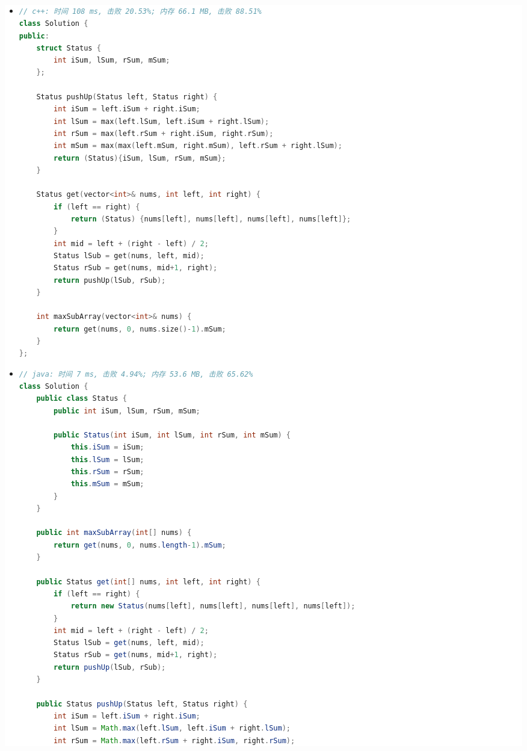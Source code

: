 
- ```c++
  // c++: 时间 108 ms, 击败 20.53%; 内存 66.1 MB, 击败 88.51%
  class Solution {
  public:
      struct Status {
          int iSum, lSum, rSum, mSum;
      };
  
      Status pushUp(Status left, Status right) {
          int iSum = left.iSum + right.iSum;
          int lSum = max(left.lSum, left.iSum + right.lSum);
          int rSum = max(left.rSum + right.iSum, right.rSum);
          int mSum = max(max(left.mSum, right.mSum), left.rSum + right.lSum);
          return (Status){iSum, lSum, rSum, mSum};
      }
  
      Status get(vector<int>& nums, int left, int right) {
          if (left == right) {
              return (Status) {nums[left], nums[left], nums[left], nums[left]};
          }
          int mid = left + (right - left) / 2;
          Status lSub = get(nums, left, mid);
          Status rSub = get(nums, mid+1, right);
          return pushUp(lSub, rSub);
      }
  
      int maxSubArray(vector<int>& nums) {
          return get(nums, 0, nums.size()-1).mSum;
      }
  };
  ```


- ```java
  // java: 时间 7 ms, 击败 4.94%; 内存 53.6 MB, 击败 65.62%
  class Solution {
      public class Status {
          public int iSum, lSum, rSum, mSum;
  
          public Status(int iSum, int lSum, int rSum, int mSum) {
              this.iSum = iSum;
              this.lSum = lSum;
              this.rSum = rSum;
              this.mSum = mSum;
          }
      }
  
      public int maxSubArray(int[] nums) {
          return get(nums, 0, nums.length-1).mSum;
      }
  
      public Status get(int[] nums, int left, int right) {
          if (left == right) {
              return new Status(nums[left], nums[left], nums[left], nums[left]);
          }
          int mid = left + (right - left) / 2;
          Status lSub = get(nums, left, mid);
          Status rSub = get(nums, mid+1, right);
          return pushUp(lSub, rSub);
      }
  
      public Status pushUp(Status left, Status right) {
          int iSum = left.iSum + right.iSum;
          int lSum = Math.max(left.lSum, left.iSum + right.lSum);
          int rSum = Math.max(left.rSum + right.iSum, right.rSum);
  ```